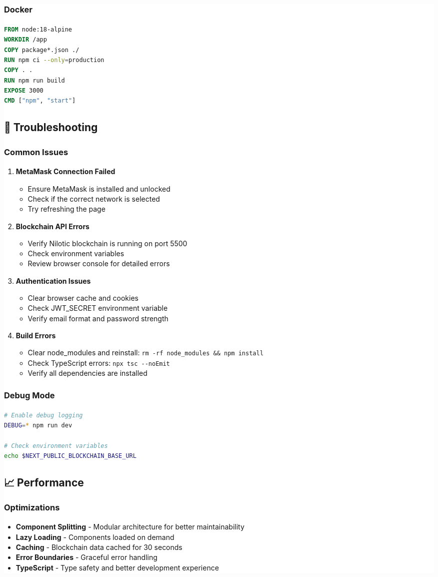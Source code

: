 ### **Docker**
```dockerfile
FROM node:18-alpine
WORKDIR /app
COPY package*.json ./
RUN npm ci --only=production
COPY . .
RUN npm run build
EXPOSE 3000
CMD ["npm", "start"]
```

## 🔧 Troubleshooting

### **Common Issues**

1. **MetaMask Connection Failed**
   - Ensure MetaMask is installed and unlocked
   - Check if the correct network is selected
   - Try refreshing the page

2. **Blockchain API Errors**
   - Verify Nilotic blockchain is running on port 5500
   - Check environment variables
   - Review browser console for detailed errors

3. **Authentication Issues**
   - Clear browser cache and cookies
   - Check JWT_SECRET environment variable
   - Verify email format and password strength

4. **Build Errors**
   - Clear node_modules and reinstall: `rm -rf node_modules && npm install`
   - Check TypeScript errors: `npx tsc --noEmit`
   - Verify all dependencies are installed

### **Debug Mode**
```bash
# Enable debug logging
DEBUG=* npm run dev

# Check environment variables
echo $NEXT_PUBLIC_BLOCKCHAIN_BASE_URL
```

## 📈 Performance

### **Optimizations**
- **Component Splitting** - Modular architecture for better maintainability
- **Lazy Loading** - Components loaded on demand
- **Caching** - Blockchain data cached for 30 seconds
- **Error Boundaries** - Graceful error handling
- **TypeScript** - Type safety and better development experience
